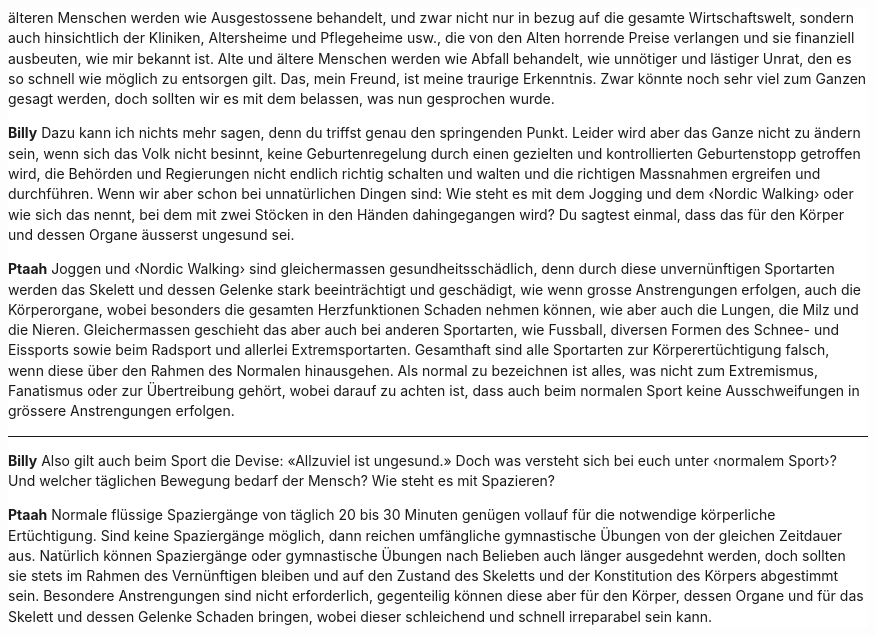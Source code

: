 älteren Menschen werden wie Ausgestossene behandelt, und zwar nicht nur in bezug auf die gesamte
Wirtschaftswelt, sondern auch hinsichtlich der Kliniken, Altersheime und Pflegeheime usw., die von den Alten
horrende Preise verlangen und sie finanziell ausbeuten, wie mir bekannt ist. Alte und ältere Menschen
werden wie Abfall behandelt, wie unnötiger und lästiger Unrat, den es so schnell wie möglich zu entsorgen
gilt. Das, mein Freund, ist meine traurige Erkenntnis. Zwar könnte noch sehr viel zum Ganzen gesagt
werden, doch sollten wir es mit dem belassen, was nun gesprochen wurde.

**Billy** Dazu kann ich nichts mehr sagen, denn du triffst genau den springenden Punkt. Leider wird aber
das Ganze nicht zu ändern sein, wenn sich das Volk nicht besinnt, keine Geburtenregelung durch einen
gezielten und kontrollierten Geburtenstopp getroffen wird, die Behörden und Regierungen nicht endlich
richtig schalten und walten und die richtigen Massnahmen ergreifen und durchführen. Wenn wir aber
schon bei unnatürlichen Dingen sind: Wie steht es mit dem Jogging und dem ‹Nordic Walking› oder wie
sich das nennt, bei dem mit zwei Stöcken in den Händen dahingegangen wird? Du sagtest einmal, dass
das für den Körper und dessen Organe äusserst ungesund sei.

**Ptaah** Joggen und ‹Nordic Walking› sind gleichermassen gesundheitsschädlich, denn durch diese
unvernünftigen Sportarten werden das Skelett und dessen Gelenke stark beeinträchtigt und geschädigt,
wie wenn grosse Anstrengungen erfolgen, auch die Körperorgane, wobei besonders die gesamten
Herzfunktionen Schaden nehmen können, wie aber auch die Lungen, die Milz und die Nieren. Gleichermassen geschieht das aber auch bei anderen Sportarten, wie Fussball, diversen Formen des Schnee- und
Eissports sowie beim Radsport und allerlei Extremsportarten. Gesamthaft sind alle Sportarten zur Körperertüchtigung falsch, wenn diese über den Rahmen des Normalen hinausgehen. Als normal zu bezeichnen
ist alles, was nicht zum Extremismus, Fanatismus oder zur Übertreibung gehört, wobei darauf zu achten
ist, dass auch beim normalen Sport keine Ausschweifungen in grössere Anstrengungen erfolgen.


-----

**Billy** Also gilt auch beim Sport die Devise: «Allzuviel ist ungesund.» Doch was versteht sich bei euch
unter ‹normalem Sport›? Und welcher täglichen Bewegung bedarf der Mensch? Wie steht es mit Spazieren?

**Ptaah** Normale flüssige Spaziergänge von täglich 20 bis 30 Minuten genügen vollauf für die notwendige körperliche Ertüchtigung. Sind keine Spaziergänge möglich, dann reichen umfängliche gymnastische Übungen von der gleichen Zeitdauer aus. Natürlich können Spaziergänge oder gymnastische
Übungen nach Belieben auch länger ausgedehnt werden, doch sollten sie stets im Rahmen des Vernünftigen
bleiben und auf den Zustand des Skeletts und der Konstitution des Körpers abgestimmt sein. Besondere
Anstrengungen sind nicht erforderlich, gegenteilig können diese aber für den Körper, dessen Organe und
für das Skelett und dessen Gelenke Schaden bringen, wobei dieser schleichend und schnell irreparabel
sein kann.
